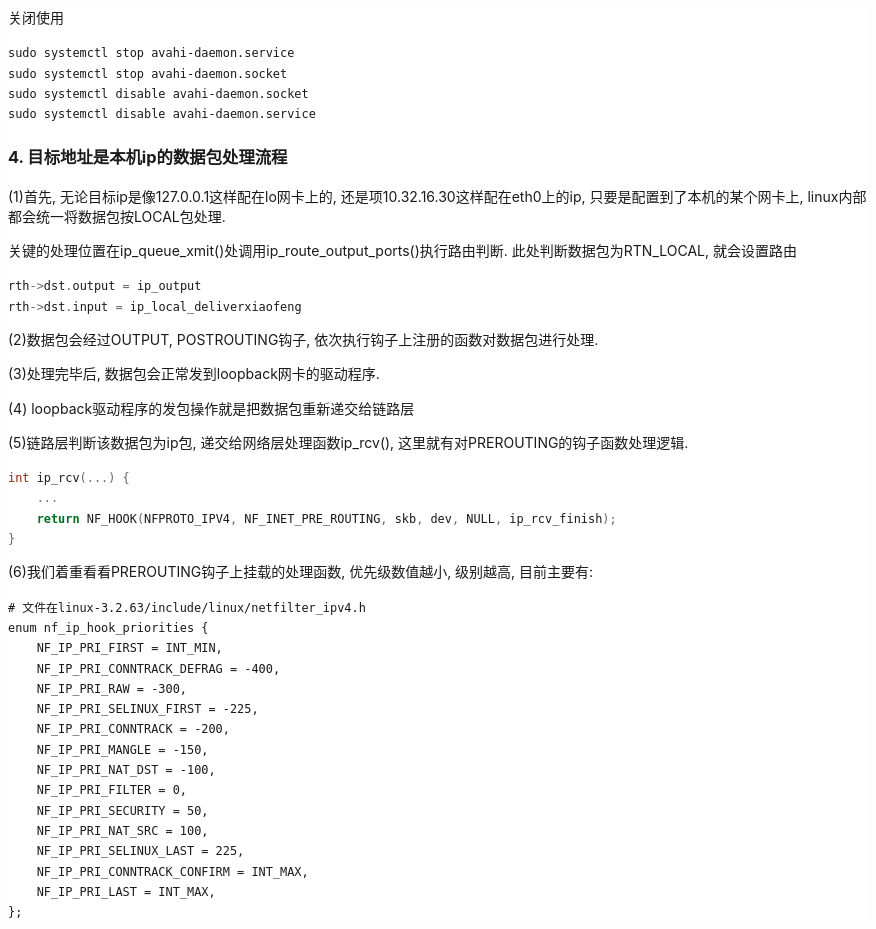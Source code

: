 
关闭使用

```shell
sudo systemctl stop avahi-daemon.service
sudo systemctl stop avahi-daemon.socket
sudo systemctl disable avahi-daemon.socket
sudo systemctl disable avahi-daemon.service
```



### 4. 目标地址是本机ip的数据包处理流程

(1)首先, 无论目标ip是像127.0.0.1这样配在lo网卡上的, 还是项10.32.16.30这样配在eth0上的ip, 只要是配置到了本机的某个网卡上, linux内部都会统一将数据包按LOCAL包处理.

关键的处理位置在ip_queue_xmit()处调用ip_route_output_ports()执行路由判断. 此处判断数据包为RTN_LOCAL, 就会设置路由

```c
rth->dst.output = ip_output
rth->dst.input = ip_local_deliverxiaofeng
```

(2)数据包会经过OUTPUT, POSTROUTING钩子, 依次执行钩子上注册的函数对数据包进行处理.

(3)处理完毕后, 数据包会正常发到loopback网卡的驱动程序. 

(4) loopback驱动程序的发包操作就是把数据包重新递交给链路层

(5)链路层判断该数据包为ip包, 递交给网络层处理函数ip_rcv(), 这里就有对PREROUTING的钩子函数处理逻辑.

```c
int ip_rcv(...) {
    ...
	return NF_HOOK(NFPROTO_IPV4, NF_INET_PRE_ROUTING, skb, dev, NULL, ip_rcv_finish);
}
```

(6)我们着重看看PREROUTING钩子上挂载的处理函数, 优先级数值越小, 级别越高, 目前主要有:

```shell
# 文件在linux-3.2.63/include/linux/netfilter_ipv4.h
enum nf_ip_hook_priorities {
	NF_IP_PRI_FIRST = INT_MIN,
	NF_IP_PRI_CONNTRACK_DEFRAG = -400,
	NF_IP_PRI_RAW = -300,
	NF_IP_PRI_SELINUX_FIRST = -225,
	NF_IP_PRI_CONNTRACK = -200,
	NF_IP_PRI_MANGLE = -150,
	NF_IP_PRI_NAT_DST = -100,
	NF_IP_PRI_FILTER = 0,
	NF_IP_PRI_SECURITY = 50,
	NF_IP_PRI_NAT_SRC = 100,
	NF_IP_PRI_SELINUX_LAST = 225,
	NF_IP_PRI_CONNTRACK_CONFIRM = INT_MAX,
	NF_IP_PRI_LAST = INT_MAX,
};
```
